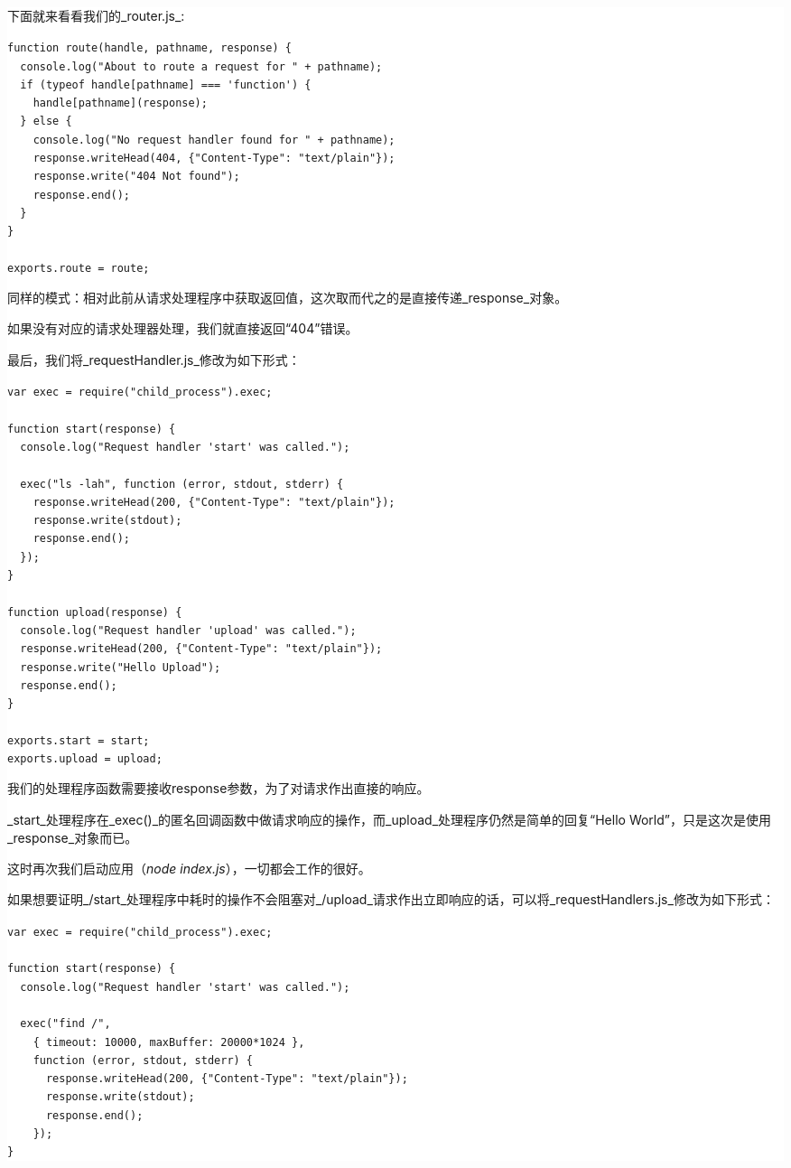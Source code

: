 下面就来看看我们的_router.js_:
    
    function route(handle, pathname, response) {  
      console.log("About to route a request for " + pathname);  
      if (typeof handle[pathname] === 'function') {  
        handle[pathname](response);  
      } else {  
        console.log("No request handler found for " + pathname);  
        response.writeHead(404, {"Content-Type": "text/plain"});  
        response.write("404 Not found");  
        response.end();  
      }  
    }  
      
    exports.route = route;

同样的模式：相对此前从请求处理程序中获取返回值，这次取而代之的是直接传递_response_对象。

如果没有对应的请求处理器处理，我们就直接返回“404”错误。

最后，我们将_requestHandler.js_修改为如下形式：
    
    var exec = require("child_process").exec;  
      
    function start(response) {  
      console.log("Request handler 'start' was called.");  
      
      exec("ls -lah", function (error, stdout, stderr) {  
        response.writeHead(200, {"Content-Type": "text/plain"});  
        response.write(stdout);  
        response.end();  
      });  
    }  
      
    function upload(response) {  
      console.log("Request handler 'upload' was called.");  
      response.writeHead(200, {"Content-Type": "text/plain"});  
      response.write("Hello Upload");  
      response.end();  
    }  
      
    exports.start = start;  
    exports.upload = upload;

我们的处理程序函数需要接收response参数，为了对请求作出直接的响应。

_start_处理程序在_exec()_的匿名回调函数中做请求响应的操作，而_upload_处理程序仍然是简单的回复“Hello World”，只是这次是使用_response_对象而已。

这时再次我们启动应用（_node index.js_），一切都会工作的很好。

如果想要证明_/start_处理程序中耗时的操作不会阻塞对_/upload_请求作出立即响应的话，可以将_requestHandlers.js_修改为如下形式：
    
    var exec = require("child_process").exec;  
      
    function start(response) {  
      console.log("Request handler 'start' was called.");  
      
      exec("find /",  
        { timeout: 10000, maxBuffer: 20000*1024 },  
        function (error, stdout, stderr) {  
          response.writeHead(200, {"Content-Type": "text/plain"});  
          response.write(stdout);  
          response.end();  
        });  
    }  
      